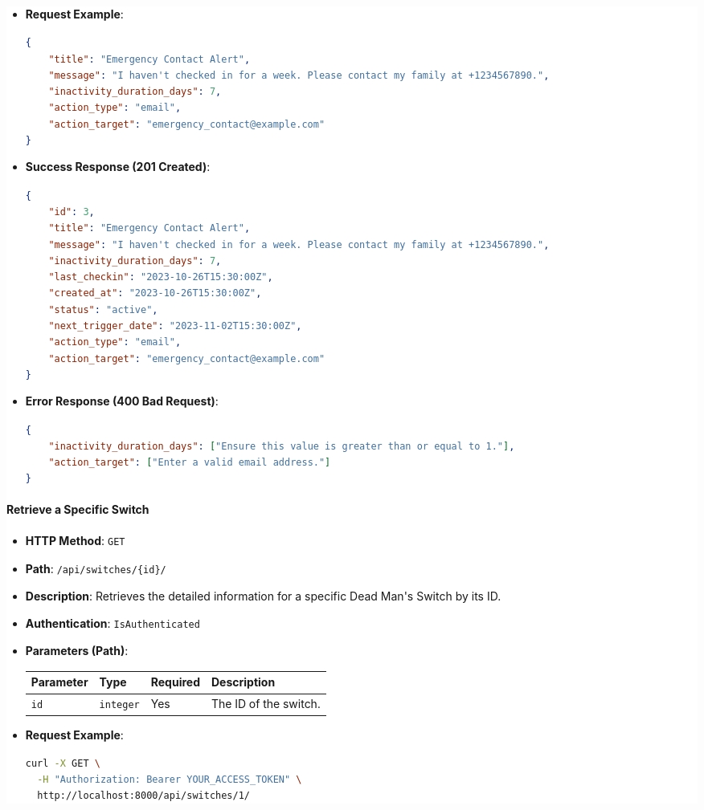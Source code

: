 *   **Request Example**:

    ```json
    {
        "title": "Emergency Contact Alert",
        "message": "I haven't checked in for a week. Please contact my family at +1234567890.",
        "inactivity_duration_days": 7,
        "action_type": "email",
        "action_target": "emergency_contact@example.com"
    }
    ```

*   **Success Response (201 Created)**:

    ```json
    {
        "id": 3,
        "title": "Emergency Contact Alert",
        "message": "I haven't checked in for a week. Please contact my family at +1234567890.",
        "inactivity_duration_days": 7,
        "last_checkin": "2023-10-26T15:30:00Z",
        "created_at": "2023-10-26T15:30:00Z",
        "status": "active",
        "next_trigger_date": "2023-11-02T15:30:00Z",
        "action_type": "email",
        "action_target": "emergency_contact@example.com"
    }
    ```

*   **Error Response (400 Bad Request)**:

    ```json
    {
        "inactivity_duration_days": ["Ensure this value is greater than or equal to 1."],
        "action_target": ["Enter a valid email address."]
    }
    ```

#### Retrieve a Specific Switch

*   **HTTP Method**: `GET`
*   **Path**: `/api/switches/{id}/`
*   **Description**: Retrieves the detailed information for a specific Dead Man's Switch by its ID.
*   **Authentication**: `IsAuthenticated`
*   **Parameters (Path)**:

    | Parameter | Type     | Required | Description          |
    | :-------- | :------- | :------- | :------------------- |
    | `id`      | `integer` | Yes      | The ID of the switch. |

*   **Request Example**:

    ```bash
    curl -X GET \
      -H "Authorization: Bearer YOUR_ACCESS_TOKEN" \
      http://localhost:8000/api/switches/1/
    ```
